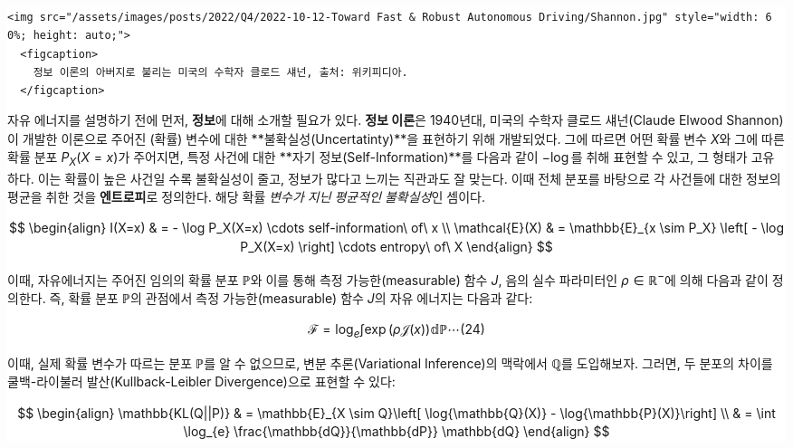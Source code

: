     <img src="/assets/images/posts/2022/Q4/2022-10-12-Toward Fast & Robust Autonomous Driving/Shannon.jpg" style="width: 60%; height: auto;">
      <figcaption>
        정보 이론의 아버지로 불리는 미국의 수학자 클로드 섀넌, 출처: 위키피디아.
      </figcaption>
  </figure>
</div>

자유 에너지를 설명하기 전에 먼저, **정보**에 대해 소개할 필요가 있다. **정보 이론**은 1940년대, 미국의 수학자 클로드 섀넌(Claude Elwood Shannon)이 개발한 이론으로 주어진 (확률) 변수에 대한 **불확실성(Uncertatinty)**을 표현하기 위해 개발되었다. 그에 따르면 어떤 확률 변수 $X$와 그에 따른 확률 분포 $P_X(X=x)$가 주어지면, 특정 사건에 대한 **자기 정보(Self-Information)**를 다음과 같이 $- \log$를 취해 표현할 수 있고, 그 형태가 고유하다. 이는 확률이 높은 사건일 수록 불확실성이 줄고, 정보가 많다고 느끼는 직관과도 잘 맞는다. 이때 전체 분포를 바탕으로 각 사건들에 대한 정보의 평균을 취한 것을 **엔트로피**로 정의한다. 해당 확률 *변수가 지닌 평균적인 불확실성*인 셈이다.

$$
\begin{align}
  I(X=x) & = - \log P_X(X=x) \cdots self-information\ of\ x \\
  \mathcal{E}(X) & = \mathbb{E}_{x \sim P_X} \left[ - \log P_X(X=x) \right] \cdots entropy\ of\ X
\end{align}
$$  


이때, 자유에너지는 주어진 임의의 확률 분포 $\mathbb{P}$와 이를 통해 측정 가능한(measurable) 함수 $J$, 음의 실수 파라미터인 $\rho \in \mathbb{R}^{-}$에 의해 다음과 같이 정의한다. 즉, 확률 분포 $\mathbb{P}$의 관점에서 측정 가능한(measurable) 함수 $J$의 자유 에너지는 다음과 같다:

$$
\mathcal{F} = \log_{e} \int \exp \left( \rho \mathcal{J}(x) \right) \mathbb{d}\mathbb{P}  \cdots (24)
$$

이때, 실제 확률 변수가 따르는 분포 $\mathbb{P}$를 알 수 없으므로, 변분 추론(Variational Inference)의 맥락에서 $\mathbb{Q}$를 도입해보자. 그러면, 두 분포의 차이를 쿨백-라이불러 발산(Kullback-Leibler Divergence)으로 표현할 수 있다:

$$
\begin{align}
  \mathbb{KL(Q||P)} & = \mathbb{E}_{X \sim Q}\left[ \log{\mathbb{Q}(X)} - \log{\mathbb{P}(X)}\right] \\
  & = \int \log_{e} \frac{\mathbb{dQ}}{\mathbb{dP}} \mathbb{dQ}
\end{align}
$$  
